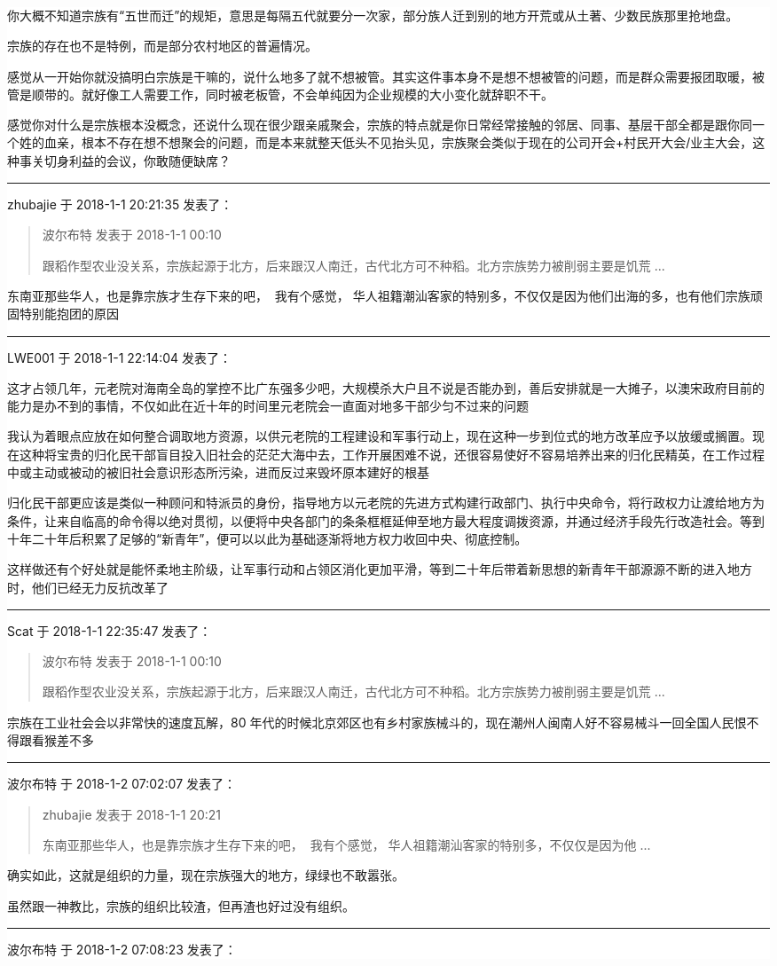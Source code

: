 你大概不知道宗族有“五世而迁”的规矩，意思是每隔五代就要分一次家，部分族人迁到别的地方开荒或从土著、少数民族那里抢地盘。

宗族的存在也不是特例，而是部分农村地区的普遍情况。

感觉从一开始你就没搞明白宗族是干嘛的，说什么地多了就不想被管。其实这件事本身不是想不想被管的问题，而是群众需要报团取暖，被管是顺带的。就好像工人需要工作，同时被老板管，不会单纯因为企业规模的大小变化就辞职不干。

感觉你对什么是宗族根本没概念，还说什么现在很少跟亲戚聚会，宗族的特点就是你日常经常接触的邻居、同事、基层干部全都是跟你同一个姓的血亲，根本不存在想不想聚会的问题，而是本来就整天低头不见抬头见，宗族聚会类似于现在的公司开会+村民开大会/业主大会，这种事关切身利益的会议，你敢随便缺席？

---

zhubajie 于 2018-1-1 20:21:35 发表了：

> 波尔布特 发表于 2018-1-1 00:10
>
> 跟稻作型农业没关系，宗族起源于北方，后来跟汉人南迁，古代北方可不种稻。北方宗族势力被削弱主要是饥荒 ...

东南亚那些华人，也是靠宗族才生存下来的吧，&nbsp;&nbsp;我有个感觉， 华人祖籍潮汕客家的特别多，不仅仅是因为他们出海的多，也有他们宗族顽固特别能抱团的原因

---

LWE001 于 2018-1-1 22:14:04 发表了：

这才占领几年，元老院对海南全岛的掌控不比广东强多少吧，大规模杀大户且不说是否能办到，善后安排就是一大摊子，以澳宋政府目前的能力是办不到的事情，不仅如此在近十年的时间里元老院会一直面对地多干部少匀不过来的问题

我认为着眼点应放在如何整合调取地方资源，以供元老院的工程建设和军事行动上，现在这种一步到位式的地方改革应予以放缓或搁置。现在这种将宝贵的归化民干部盲目投入旧社会的茫茫大海中去，工作开展困难不说，还很容易使好不容易培养出来的归化民精英，在工作过程中或主动或被动的被旧社会意识形态所污染，进而反过来毁坏原本建好的根基

归化民干部更应该是类似一种顾问和特派员的身份，指导地方以元老院的先进方式构建行政部门、执行中央命令，将行政权力让渡给地方为条件，让来自临高的命令得以绝对贯彻，以便将中央各部门的条条框框延伸至地方最大程度调拨资源，并通过经济手段先行改造社会。等到十年二十年后积累了足够的“新青年”，便可以以此为基础逐渐将地方权力收回中央、彻底控制。

这样做还有个好处就是能怀柔地主阶级，让军事行动和占领区消化更加平滑，等到二十年后带着新思想的新青年干部源源不断的进入地方时，他们已经无力反抗改革了

---

Scat 于 2018-1-1 22:35:47 发表了：

> 波尔布特 发表于 2018-1-1 00:10
>
> 跟稻作型农业没关系，宗族起源于北方，后来跟汉人南迁，古代北方可不种稻。北方宗族势力被削弱主要是饥荒 ...

宗族在工业社会会以非常快的速度瓦解，80 年代的时候北京郊区也有乡村家族械斗的，现在潮州人闽南人好不容易械斗一回全国人民恨不得跟看猴差不多

---

波尔布特 于 2018-1-2 07:02:07 发表了：

> zhubajie 发表于 2018-1-1 20:21
>
> 东南亚那些华人，也是靠宗族才生存下来的吧，&nbsp;&nbsp;我有个感觉， 华人祖籍潮汕客家的特别多，不仅仅是因为他 ...

确实如此，这就是组织的力量，现在宗族强大的地方，绿绿也不敢嚣张。

虽然跟一神教比，宗族的组织比较渣，但再渣也好过没有组织。

---

波尔布特 于 2018-1-2 07:08:23 发表了：
